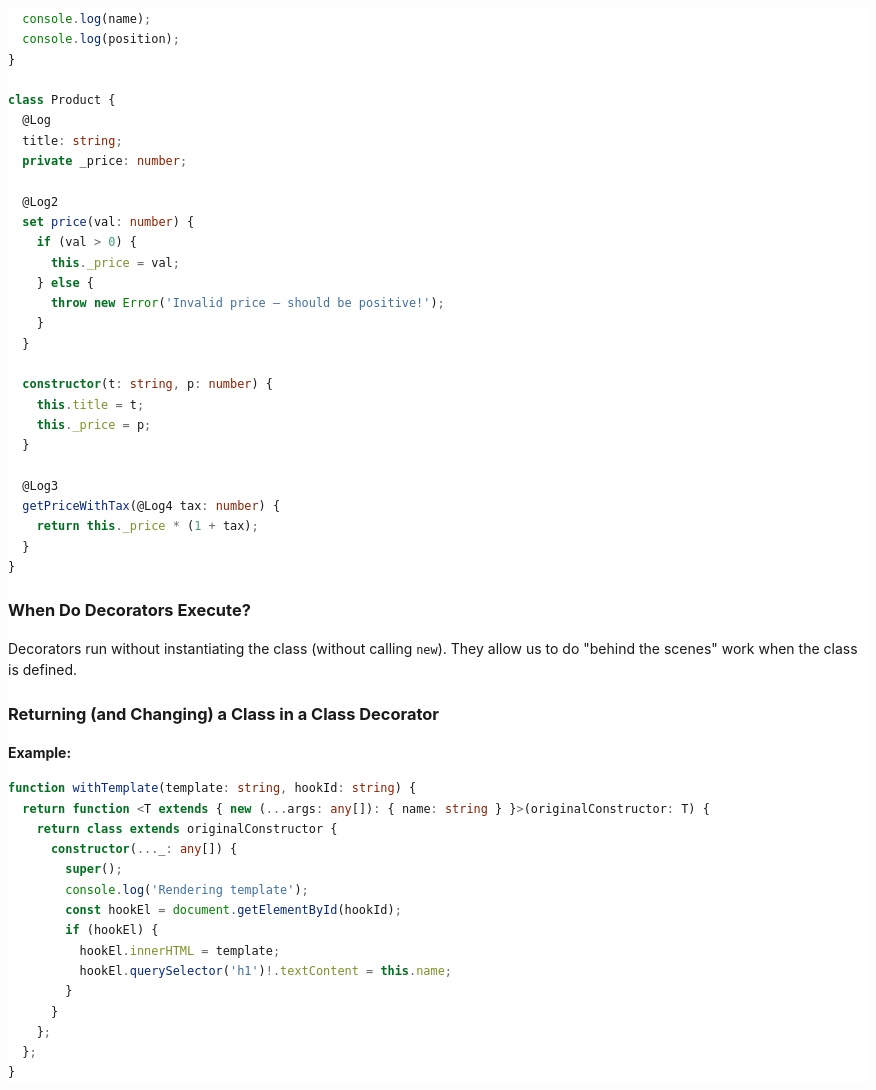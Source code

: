 ```typescript
  console.log(name);
  console.log(position);
}

class Product {
  @Log
  title: string;
  private _price: number;

  @Log2
  set price(val: number) {
    if (val > 0) {
      this._price = val;
    } else {
      throw new Error('Invalid price – should be positive!');
    }
  }

  constructor(t: string, p: number) {
    this.title = t;
    this._price = p;
  }

  @Log3
  getPriceWithTax(@Log4 tax: number) {
    return this._price * (1 + tax);
  }
}
```

### When Do Decorators Execute?

Decorators run without instantiating the class (without calling `new`). They allow us to do "behind the scenes" work when the class is defined.

### Returning (and Changing) a Class in a Class Decorator

**Example:**

```typescript
function withTemplate(template: string, hookId: string) {
  return function <T extends { new (...args: any[]): { name: string } }>(originalConstructor: T) {
    return class extends originalConstructor {
      constructor(..._: any[]) {
        super();
        console.log('Rendering template');
        const hookEl = document.getElementById(hookId);
        if (hookEl) {
          hookEl.innerHTML = template;
          hookEl.querySelector('h1')!.textContent = this.name;
        }
      }
    };
  };
}
```
